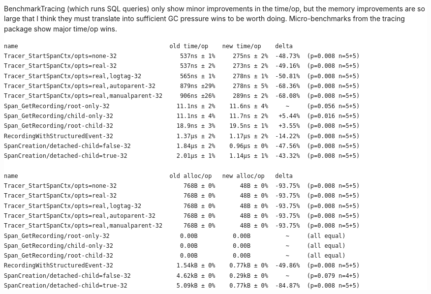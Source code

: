 BenchmarkTracing (which runs SQL queries) only show minor improvements
in the time/op, but the memory improvements are so large that I think
they must translate into sufficient GC pressure wins to be worth doing.
Micro-benchmarks from the tracing package show major time/op wins.

```
name                                           old time/op    new time/op    delta
Tracer_StartSpanCtx/opts=none-32                  537ns ± 1%     275ns ± 2%  -48.73%  (p=0.008 n=5+5)
Tracer_StartSpanCtx/opts=real-32                  537ns ± 2%     273ns ± 2%  -49.16%  (p=0.008 n=5+5)
Tracer_StartSpanCtx/opts=real,logtag-32           565ns ± 1%     278ns ± 1%  -50.81%  (p=0.008 n=5+5)
Tracer_StartSpanCtx/opts=real,autoparent-32       879ns ±29%     278ns ± 5%  -68.36%  (p=0.008 n=5+5)
Tracer_StartSpanCtx/opts=real,manualparent-32     906ns ±26%     289ns ± 2%  -68.08%  (p=0.008 n=5+5)
Span_GetRecording/root-only-32                   11.1ns ± 2%    11.6ns ± 4%     ~     (p=0.056 n=5+5)
Span_GetRecording/child-only-32                  11.1ns ± 4%    11.7ns ± 2%   +5.44%  (p=0.016 n=5+5)
Span_GetRecording/root-child-32                  18.9ns ± 3%    19.5ns ± 1%   +3.55%  (p=0.008 n=5+5)
RecordingWithStructuredEvent-32                  1.37µs ± 2%    1.17µs ± 2%  -14.22%  (p=0.008 n=5+5)
SpanCreation/detached-child=false-32             1.84µs ± 2%    0.96µs ± 0%  -47.56%  (p=0.008 n=5+5)
SpanCreation/detached-child=true-32              2.01µs ± 1%    1.14µs ± 1%  -43.32%  (p=0.008 n=5+5)

name                                           old alloc/op   new alloc/op   delta
Tracer_StartSpanCtx/opts=none-32                   768B ± 0%       48B ± 0%  -93.75%  (p=0.008 n=5+5)
Tracer_StartSpanCtx/opts=real-32                   768B ± 0%       48B ± 0%  -93.75%  (p=0.008 n=5+5)
Tracer_StartSpanCtx/opts=real,logtag-32            768B ± 0%       48B ± 0%  -93.75%  (p=0.008 n=5+5)
Tracer_StartSpanCtx/opts=real,autoparent-32        768B ± 0%       48B ± 0%  -93.75%  (p=0.008 n=5+5)
Tracer_StartSpanCtx/opts=real,manualparent-32      768B ± 0%       48B ± 0%  -93.75%  (p=0.008 n=5+5)
Span_GetRecording/root-only-32                    0.00B          0.00B          ~     (all equal)
Span_GetRecording/child-only-32                   0.00B          0.00B          ~     (all equal)
Span_GetRecording/root-child-32                   0.00B          0.00B          ~     (all equal)
RecordingWithStructuredEvent-32                  1.54kB ± 0%    0.77kB ± 0%  -49.86%  (p=0.008 n=5+5)
SpanCreation/detached-child=false-32             4.62kB ± 0%    0.29kB ± 0%     ~     (p=0.079 n=4+5)
SpanCreation/detached-child=true-32              5.09kB ± 0%    0.77kB ± 0%  -84.87%  (p=0.008 n=5+5)
```

